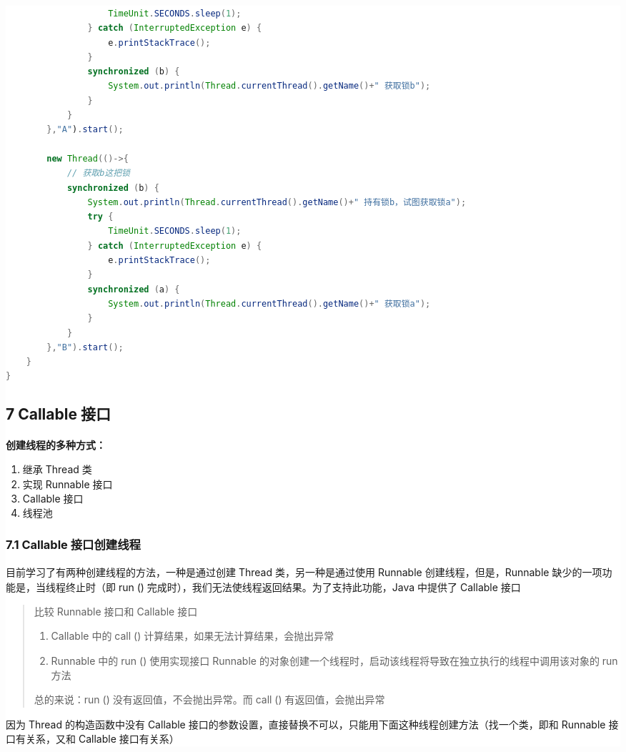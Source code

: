 ```java
                    TimeUnit.SECONDS.sleep(1);
                } catch (InterruptedException e) {
                    e.printStackTrace();
                }
                synchronized (b) {
                    System.out.println(Thread.currentThread().getName()+" 获取锁b");
                }
            }
        },"A").start();
 
        new Thread(()->{
            // 获取b这把锁
            synchronized (b) {
                System.out.println(Thread.currentThread().getName()+" 持有锁b，试图获取锁a");
                try {
                    TimeUnit.SECONDS.sleep(1);
                } catch (InterruptedException e) {
                    e.printStackTrace();
                }
                synchronized (a) {
                    System.out.println(Thread.currentThread().getName()+" 获取锁a");
                }
            }
        },"B").start();
    }
}
```

## 7 Callable 接口

**创建线程的多种方式：**

1. 继承 Thread 类
2. 实现 Runnable 接口
3. Callable 接口
4. 线程池

### 7.1 Callable 接口创建线程

目前学习了有两种创建线程的方法，一种是通过创建 Thread 类，另一种是通过使用 Runnable 创建线程，但是，Runnable 缺少的一项功能是，当线程终止时（即 run () 完成时），我们无法使线程返回结果。为了支持此功能，Java 中提供了 Callable 接口

> 比较 Runnable 接口和 Callable 接口
> 
> 1. Callable 中的 call () 计算结果，如果无法计算结果，会抛出异常
>     
> 2. Runnable 中的 run () 使用实现接口 Runnable 的对象创建一个线程时，启动该线程将导致在独立执行的线程中调用该对象的 run 方法
>     
> 
> 总的来说：run () 没有返回值，不会抛出异常。而 call () 有返回值，会抛出异常

因为 Thread 的构造函数中没有 Callable 接口的参数设置，直接替换不可以，只能用下面这种线程创建方法（找一个类，即和 Runnable 接口有关系，又和 Callable 接口有关系）
